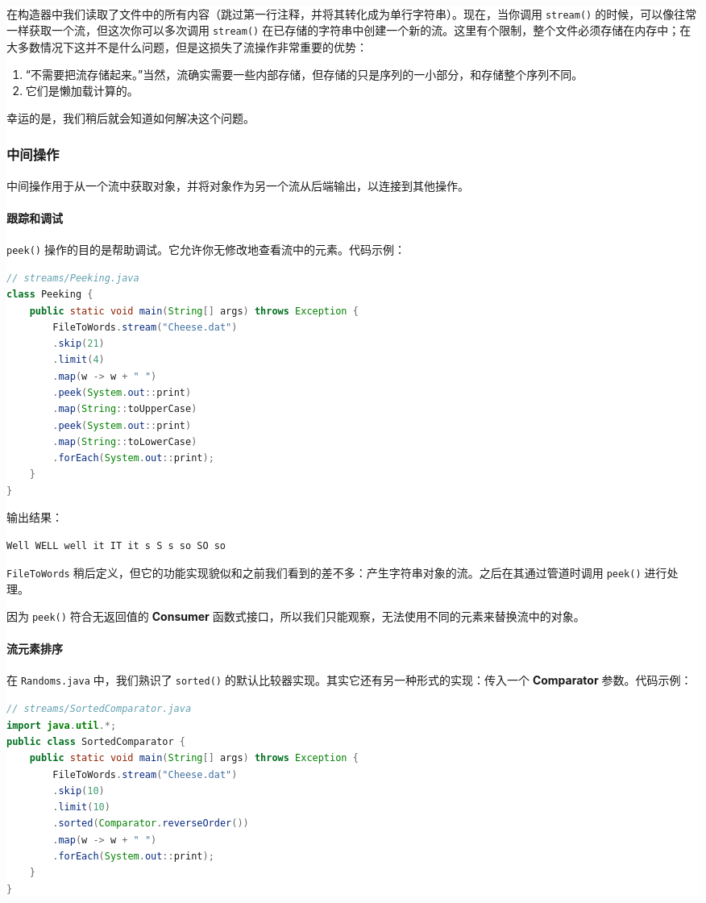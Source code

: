 在构造器中我们读取了文件中的所有内容（跳过第一行注释，并将其转化成为单行字符串）。现在，当你调用 `stream()` 的时候，可以像往常一样获取一个流，但这次你可以多次调用 `stream()` 在已存储的字符串中创建一个新的流。这里有个限制，整个文件必须存储在内存中；在大多数情况下这并不是什么问题，但是这损失了流操作非常重要的优势：

1. “不需要把流存储起来。”当然，流确实需要一些内部存储，但存储的只是序列的一小部分，和存储整个序列不同。
2. 它们是懒加载计算的。

幸运的是，我们稍后就会知道如何解决这个问题。

### 中间操作

中间操作用于从一个流中获取对象，并将对象作为另一个流从后端输出，以连接到其他操作。

#### 跟踪和调试

`peek()` 操作的目的是帮助调试。它允许你无修改地查看流中的元素。代码示例：

```java
// streams/Peeking.java
class Peeking {
    public static void main(String[] args) throws Exception {
        FileToWords.stream("Cheese.dat")
        .skip(21)
        .limit(4)
        .map(w -> w + " ")
        .peek(System.out::print)
        .map(String::toUpperCase)
        .peek(System.out::print)
        .map(String::toLowerCase)
        .forEach(System.out::print);
    }
}
```

输出结果：

```text
Well WELL well it IT it s S s so SO so
```

`FileToWords` 稍后定义，但它的功能实现貌似和之前我们看到的差不多：产生字符串对象的流。之后在其通过管道时调用 `peek()` 进行处理。

因为 `peek()` 符合无返回值的 **Consumer** 函数式接口，所以我们只能观察，无法使用不同的元素来替换流中的对象。

#### 流元素排序

在 `Randoms.java` 中，我们熟识了 `sorted()` 的默认比较器实现。其实它还有另一种形式的实现：传入一个 **Comparator** 参数。代码示例：

```java
// streams/SortedComparator.java
import java.util.*;
public class SortedComparator {
    public static void main(String[] args) throws Exception {
        FileToWords.stream("Cheese.dat")
        .skip(10)
        .limit(10)
        .sorted(Comparator.reverseOrder())
        .map(w -> w + " ")
        .forEach(System.out::print);
    }
}
```
